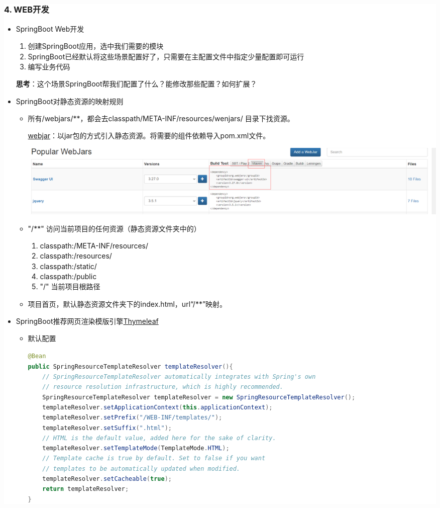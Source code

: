 ### 4. WEB开发

- SpringBoot Web开发

    1. 创建SpringBoot应用，选中我们需要的模块
    2. SpringBoot已经默认将这些场景配置好了，只需要在主配置文件中指定少量配置即可运行
    3. 编写业务代码

    **思考**：这个场景SpringBoot帮我们配置了什么？能修改那些配置？如何扩展？

- SpringBoot对静态资源的映射规则

    - 所有/webjars/**，都会去classpath/META-INF/resources/wenjars/ 目录下找资源。

        [webjar](https://www.webjars.org/)：以jar包的方式引入静态资源。将需要的组件依赖导入pom.xml文件。

        ![1593224215536](SpringBoot/1593224215536.png)

    - "/**" 访问当前项目的任何资源（静态资源文件夹中的）

        1. classpath:/META-INF/resources/
        2. classpath:/resources/
        3. classpath:/static/
        4. classpath:/public
        5. "/" 当前项目根路径

    - 项目首页，默认静态资源文件夹下的index.html，url“/**”映射。

- SpringBoot推荐网页渲染模版引擎[Thymeleaf](https://www.thymeleaf.org/doc/tutorials/3.0/thymeleafspring.html)

    - 默认配置

        ```java
        @Bean
        public SpringResourceTemplateResolver templateResolver(){
            // SpringResourceTemplateResolver automatically integrates with Spring's own
            // resource resolution infrastructure, which is highly recommended.
            SpringResourceTemplateResolver templateResolver = new SpringResourceTemplateResolver();
            templateResolver.setApplicationContext(this.applicationContext);
            templateResolver.setPrefix("/WEB-INF/templates/");
            templateResolver.setSuffix(".html");
            // HTML is the default value, added here for the sake of clarity.
            templateResolver.setTemplateMode(TemplateMode.HTML);
            // Template cache is true by default. Set to false if you want
            // templates to be automatically updated when modified.
            templateResolver.setCacheable(true);
            return templateResolver;
        }
        